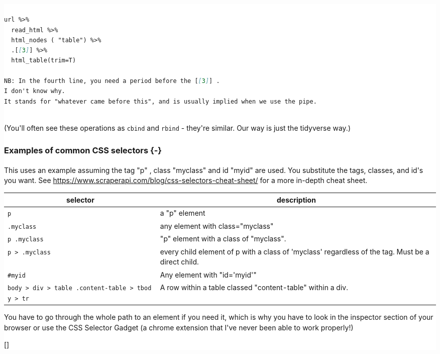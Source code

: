 ```markdown

url %>% 
  read_html %>%
  html_nodes ( "table") %>%
  .[[3]] %>%
  html_table(trim=T)
  
NB: In the fourth line, you need a period before the [[3]] . 
I don't know why. 
It stands for "whatever came before this", and is usually implied when we use the pipe.
  
```


(You'll often see these operations as `cbind` and `rbind` - they're similar. Our way is just the tidyverse way.)


### Examples of common CSS selectors {-}

This uses an example assuming the tag "p" , class "myclass" and id "myid" are used. You substitute the tags, classes, and id's you want.  See <https://www.scraperapi.com/blog/css-selectors-cheat-sheet/> for a more in-depth cheat sheet. 

selector | description
---   | ---- 
`p`   | a "p" element
`.myclass` | any element with class="myclass"
`p .myclass` | "p" element with a class of "myclass". 
`p > .myclass` | every child element of p with a class of 'myclass' regardless of the tag. Must be a direct child. 
`#myid` | Any element with "id='myid'"
`body > div > table .content-table > tbody > tr` | A row within a table classed "content-table" within a div. 

You have to go through the whole path to an element if you need it, which is why you have to look in the inspector section of your browser or use the CSS Selector Gadget (a chrome extension that I've never been able to work properly!)








[]


  







